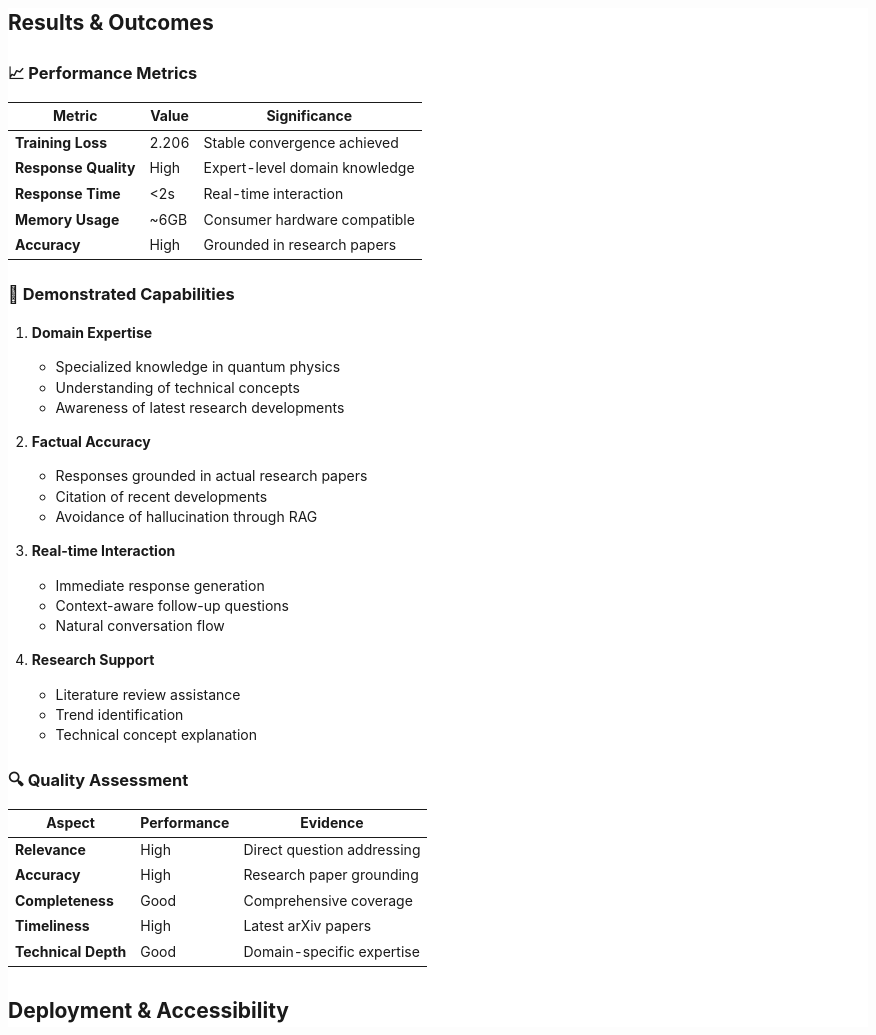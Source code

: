 ## Results & Outcomes

### 📈 **Performance Metrics**

| Metric | Value | Significance |
|--------|-------|--------------|
| **Training Loss** | 2.206 | Stable convergence achieved |
| **Response Quality** | High | Expert-level domain knowledge |
| **Response Time** | <2s | Real-time interaction |
| **Memory Usage** | ~6GB | Consumer hardware compatible |
| **Accuracy** | High | Grounded in research papers |

### 🎯 **Demonstrated Capabilities**

1. **Domain Expertise**
   - Specialized knowledge in quantum physics
   - Understanding of technical concepts
   - Awareness of latest research developments

2. **Factual Accuracy**
   - Responses grounded in actual research papers
   - Citation of recent developments
   - Avoidance of hallucination through RAG

3. **Real-time Interaction**
   - Immediate response generation
   - Context-aware follow-up questions
   - Natural conversation flow

4. **Research Support**
   - Literature review assistance
   - Trend identification
   - Technical concept explanation

### 🔍 **Quality Assessment**

| Aspect | Performance | Evidence |
|--------|-------------|----------|
| **Relevance** | High | Direct question addressing |
| **Accuracy** | High | Research paper grounding |
| **Completeness** | Good | Comprehensive coverage |
| **Timeliness** | High | Latest arXiv papers |
| **Technical Depth** | Good | Domain-specific expertise |

## Deployment & Accessibility
